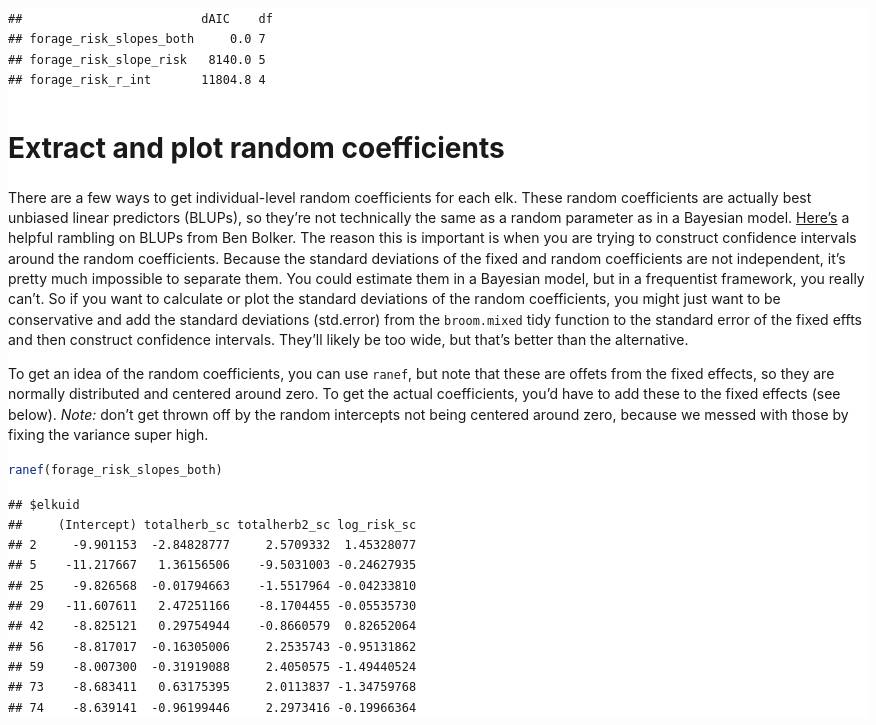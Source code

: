     ##                         dAIC    df
    ## forage_risk_slopes_both     0.0 7 
    ## forage_risk_slope_risk   8140.0 5 
    ## forage_risk_r_int       11804.8 4

# Extract and plot random coefficients

There are a few ways to get individual-level random coefficients for
each elk. These random coefficients are actually best unbiased linear
predictors (BLUPs), so they’re not technically the same as a random
parameter as in a Bayesian model.
[Here’s](https://bbolker.github.io/mixedmodels-misc/glmmFAQ.html#confidence-intervals-on-conditional-meansblupsrandom-effects)
a helpful rambling on BLUPs from Ben Bolker. The reason this is
important is when you are trying to construct confidence intervals
around the random coefficients. Because the standard deviations of the
fixed and random coefficients are not independent, it’s pretty much
impossible to separate them. You could estimate them in a Bayesian
model, but in a frequentist framework, you really can’t. So if you want
to calculate or plot the standard deviations of the random coefficients,
you might just want to be conservative and add the standard deviations
(std.error) from the `broom.mixed` tidy function to the standard error
of the fixed effts and then construct confidence intervals. They’ll
likely be too wide, but that’s better than the alternative.

To get an idea of the random coefficients, you can use `ranef`, but note
that these are offets from the fixed effects, so they are normally
distributed and centered around zero. To get the actual coefficients,
you’d have to add these to the fixed effects (see below). *Note:* don’t
get thrown off by the random intercepts not being centered around zero,
because we messed with those by fixing the variance super high.

``` r
ranef(forage_risk_slopes_both)
```

    ## $elkuid
    ##     (Intercept) totalherb_sc totalherb2_sc log_risk_sc
    ## 2     -9.901153  -2.84828777     2.5709332  1.45328077
    ## 5    -11.217667   1.36156506    -9.5031003 -0.24627935
    ## 25    -9.826568  -0.01794663    -1.5517964 -0.04233810
    ## 29   -11.607611   2.47251166    -8.1704455 -0.05535730
    ## 42    -8.825121   0.29754944    -0.8660579  0.82652064
    ## 56    -8.817017  -0.16305006     2.2535743 -0.95131862
    ## 59    -8.007300  -0.31919088     2.4050575 -1.49440524
    ## 73    -8.683411   0.63175395     2.0113837 -1.34759768
    ## 74    -8.639141  -0.96199446     2.2973416 -0.19966364